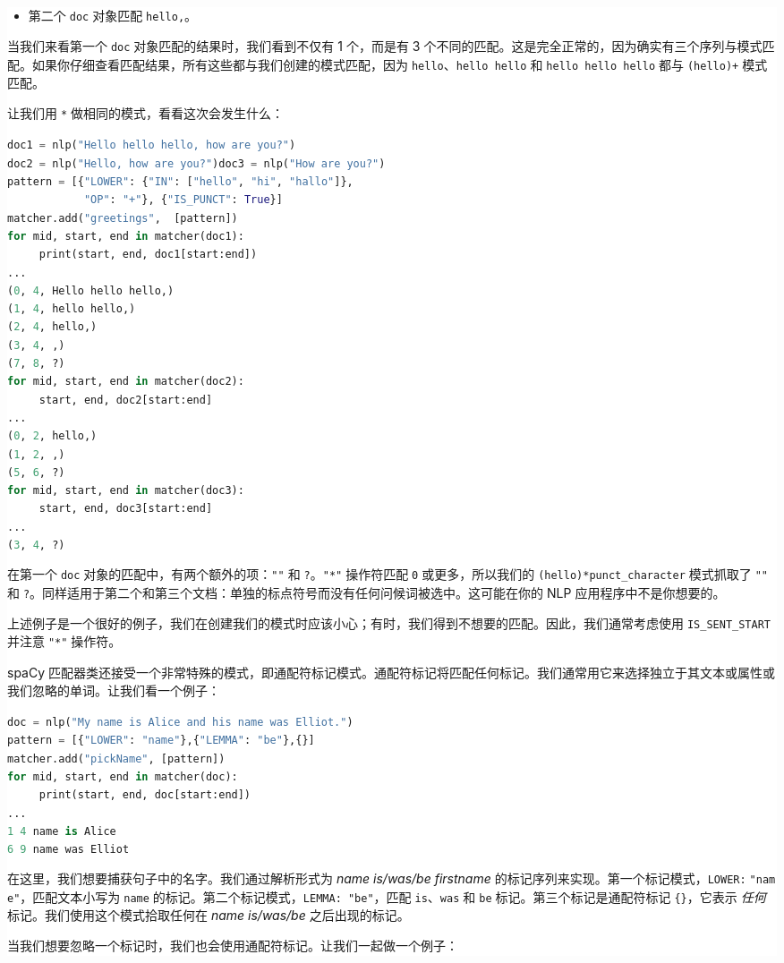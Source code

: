 +   第二个 `doc` 对象匹配 `hello,`。

当我们来看第一个 `doc` 对象匹配的结果时，我们看到不仅有 1 个，而是有 3 个不同的匹配。这是完全正常的，因为确实有三个序列与模式匹配。如果你仔细查看匹配结果，所有这些都与我们创建的模式匹配，因为 `hello`、`hello hello` 和 `hello hello hello` 都与 `(hello)+` 模式匹配。

让我们用 `*` 做相同的模式，看看这次会发生什么：

```py
doc1 = nlp("Hello hello hello, how are you?")
doc2 = nlp("Hello, how are you?")doc3 = nlp("How are you?")
pattern = [{"LOWER": {"IN": ["hello", "hi", "hallo"]},
            "OP": "+"}, {"IS_PUNCT": True}]
matcher.add("greetings",  [pattern])
for mid, start, end in matcher(doc1):
     print(start, end, doc1[start:end])
...
(0, 4, Hello hello hello,)
(1, 4, hello hello,)
(2, 4, hello,)
(3, 4, ,)
(7, 8, ?)
for mid, start, end in matcher(doc2):
     start, end, doc2[start:end]
... 
(0, 2, hello,)
(1, 2, ,)
(5, 6, ?)
for mid, start, end in matcher(doc3):
     start, end, doc3[start:end]
... 
(3, 4, ?)
```

在第一个 `doc` 对象的匹配中，有两个额外的项：`""` 和 `?`。`"*"` 操作符匹配 `0` 或更多，所以我们的 `(hello)*punct_character` 模式抓取了 `""` 和 `?`。同样适用于第二个和第三个文档：单独的标点符号而没有任何问候词被选中。这可能在你的 NLP 应用程序中不是你想要的。

上述例子是一个很好的例子，我们在创建我们的模式时应该小心；有时，我们得到不想要的匹配。因此，我们通常考虑使用 `IS_SENT_START` 并注意 `"*"` 操作符。

spaCy 匹配器类还接受一个非常特殊的模式，即通配符标记模式。通配符标记将匹配任何标记。我们通常用它来选择独立于其文本或属性或我们忽略的单词。让我们看一个例子：

```py
doc = nlp("My name is Alice and his name was Elliot.")
pattern = [{"LOWER": "name"},{"LEMMA": "be"},{}]
matcher.add("pickName", [pattern])
for mid, start, end in matcher(doc):
     print(start, end, doc[start:end])
... 
1 4 name is Alice
6 9 name was Elliot
```

在这里，我们想要捕获句子中的名字。我们通过解析形式为 *name is/was/be firstname* 的标记序列来实现。第一个标记模式，`LOWER:` `"name"`，匹配文本小写为 `name` 的标记。第二个标记模式，`LEMMA: "be"`，匹配 `is`、`was` 和 `be` 标记。第三个标记是通配符标记 `{}`，它表示 *任何* 标记。我们使用这个模式拾取任何在 *name is/was/be* 之后出现的标记。

当我们想要忽略一个标记时，我们也会使用通配符标记。让我们一起做一个例子：
